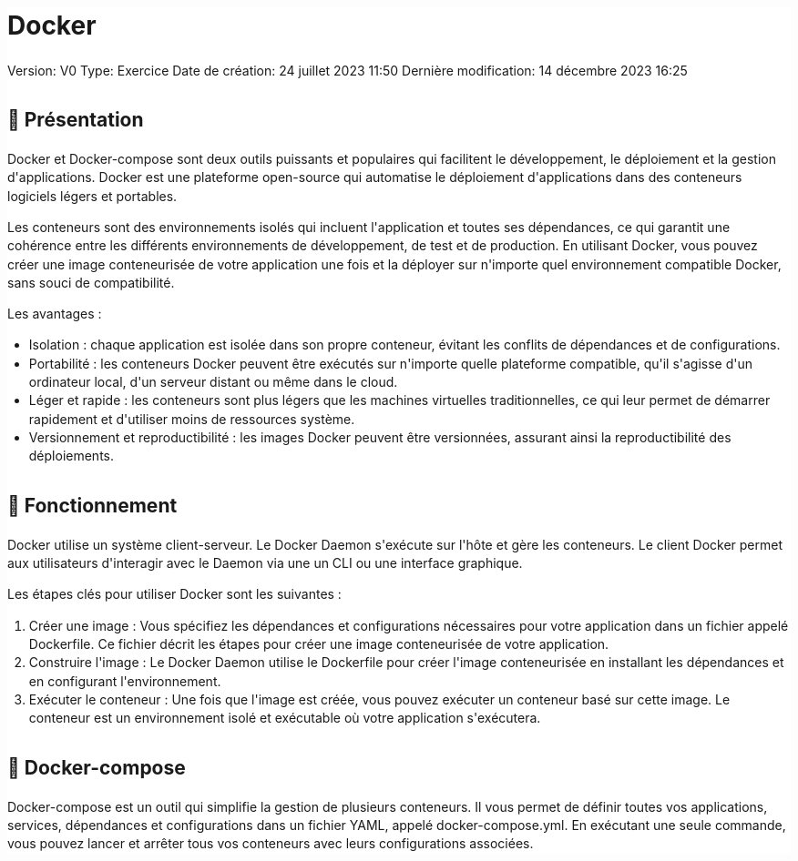 # Docker

Version: V0
Type: Exercice
Date de création: 24 juillet 2023 11:50
Dernière modification: 14 décembre 2023 16:25

## 🐳 Présentation

Docker et Docker-compose sont deux outils puissants et populaires qui facilitent le développement, le déploiement et la gestion d'applications. Docker est une plateforme open-source qui automatise le déploiement d'applications dans des conteneurs logiciels légers et portables. 

Les conteneurs sont des environnements isolés qui incluent l'application et toutes ses dépendances, ce qui garantit une cohérence entre les différents environnements de développement, de test et de production. En utilisant Docker, vous pouvez créer une image conteneurisée de votre application une fois et la déployer sur n'importe quel environnement compatible Docker, sans souci de compatibilité.

Les avantages :

- Isolation : chaque application est isolée dans son propre conteneur, évitant les conflits de dépendances et de configurations.
- Portabilité : les conteneurs Docker peuvent être exécutés sur n'importe quelle plateforme compatible, qu'il s'agisse d'un ordinateur local, d'un serveur distant ou même dans le cloud.
- Léger et rapide : les conteneurs sont plus légers que les machines virtuelles traditionnelles, ce qui leur permet de démarrer rapidement et d'utiliser moins de ressources système.
- Versionnement et reproductibilité : les images Docker peuvent être versionnées, assurant ainsi la reproductibilité des déploiements.

## 🔧 Fonctionnement

Docker utilise un système client-serveur. Le Docker Daemon s'exécute sur l'hôte et gère les conteneurs. Le client Docker permet aux utilisateurs d'interagir avec le Daemon via une un CLI ou une interface graphique.

Les étapes clés pour utiliser Docker sont les suivantes :

1. Créer une image : Vous spécifiez les dépendances et configurations nécessaires pour votre application dans un fichier appelé Dockerfile. Ce fichier décrit les étapes pour créer une image conteneurisée de votre application.
2. Construire l'image : Le Docker Daemon utilise le Dockerfile pour créer l'image conteneurisée en installant les dépendances et en configurant l'environnement.
3. Exécuter le conteneur : Une fois que l'image est créée, vous pouvez exécuter un conteneur basé sur cette image. Le conteneur est un environnement isolé et exécutable où votre application s'exécutera.

## 🤝 Docker-compose

Docker-compose est un outil qui simplifie la gestion de plusieurs conteneurs. Il vous permet de définir toutes vos applications, services, dépendances et configurations dans un fichier YAML, appelé docker-compose.yml. En exécutant une seule commande, vous pouvez lancer et arrêter tous vos conteneurs avec leurs configurations associées.
